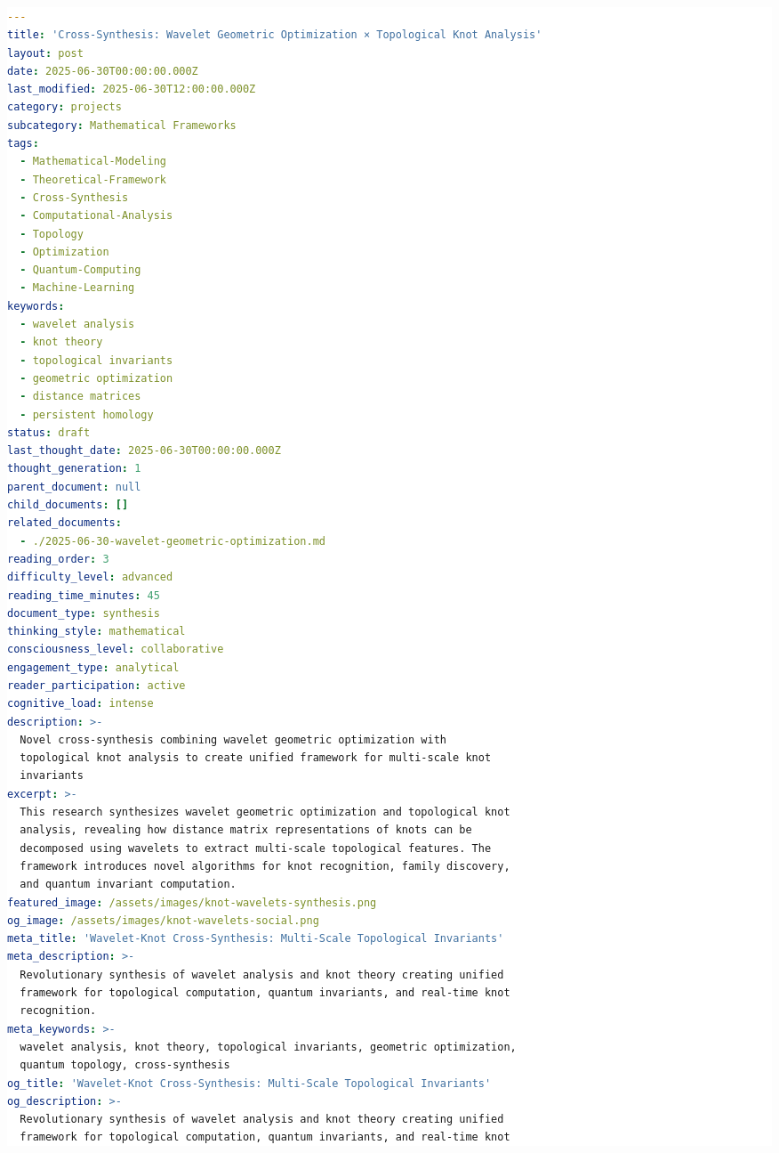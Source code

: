 ```yaml
---
title: 'Cross-Synthesis: Wavelet Geometric Optimization × Topological Knot Analysis'
layout: post
date: 2025-06-30T00:00:00.000Z
last_modified: 2025-06-30T12:00:00.000Z
category: projects
subcategory: Mathematical Frameworks
tags:
  - Mathematical-Modeling
  - Theoretical-Framework
  - Cross-Synthesis
  - Computational-Analysis
  - Topology
  - Optimization
  - Quantum-Computing
  - Machine-Learning
keywords:
  - wavelet analysis
  - knot theory
  - topological invariants
  - geometric optimization
  - distance matrices
  - persistent homology
status: draft
last_thought_date: 2025-06-30T00:00:00.000Z
thought_generation: 1
parent_document: null
child_documents: []
related_documents:
  - ./2025-06-30-wavelet-geometric-optimization.md
reading_order: 3
difficulty_level: advanced
reading_time_minutes: 45
document_type: synthesis
thinking_style: mathematical
consciousness_level: collaborative
engagement_type: analytical
reader_participation: active
cognitive_load: intense
description: >-
  Novel cross-synthesis combining wavelet geometric optimization with
  topological knot analysis to create unified framework for multi-scale knot
  invariants
excerpt: >-
  This research synthesizes wavelet geometric optimization and topological knot
  analysis, revealing how distance matrix representations of knots can be
  decomposed using wavelets to extract multi-scale topological features. The
  framework introduces novel algorithms for knot recognition, family discovery,
  and quantum invariant computation.
featured_image: /assets/images/knot-wavelets-synthesis.png
og_image: /assets/images/knot-wavelets-social.png
meta_title: 'Wavelet-Knot Cross-Synthesis: Multi-Scale Topological Invariants'
meta_description: >-
  Revolutionary synthesis of wavelet analysis and knot theory creating unified
  framework for topological computation, quantum invariants, and real-time knot
  recognition.
meta_keywords: >-
  wavelet analysis, knot theory, topological invariants, geometric optimization,
  quantum topology, cross-synthesis
og_title: 'Wavelet-Knot Cross-Synthesis: Multi-Scale Topological Invariants'
og_description: >-
  Revolutionary synthesis of wavelet analysis and knot theory creating unified
  framework for topological computation, quantum invariants, and real-time knot
```